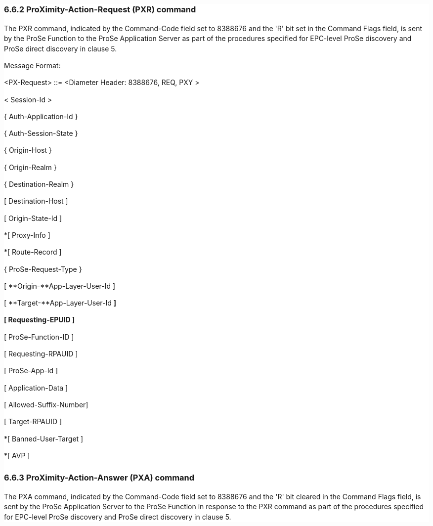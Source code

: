 ### 6.6.2 ProXimity-Action-Request (PXR) command

The PXR command, indicated by the Command-Code field set to 8388676 and
the \'R\' bit set in the Command Flags field, is sent by the ProSe
Function to the ProSe Application Server as part of the procedures
specified for EPC-level ProSe discovery and ProSe direct discovery in
clause 5.

Message Format:

\<PX-Request\> ::= \<Diameter Header: 8388676, REQ, PXY \>

\< Session-Id \>

{ Auth-Application-Id }

{ Auth-Session-State }

{ Origin-Host }

{ Origin-Realm }

{ Destination-Realm }

\[ Destination-Host \]

\[ Origin-State-Id \]

\*\[ Proxy-Info \]

\*\[ Route-Record \]

{ ProSe-Request-Type }

\[ **Origin-**App-Layer-User-Id \]

\[ **Target-**App-Layer-User-Id **\]**

**\[ Requesting-EPUID \]**

\[ ProSe-Function-ID \]

\[ Requesting-RPAUID \]

\[ ProSe-App-Id \]

\[ Application-Data \]

\[ Allowed-Suffix-Number\]

\[ Target-RPAUID \]

\*\[ Banned-User-Target \]

\*\[ AVP \]

### 6.6.3 ProXimity-Action-Answer (PXA) command

The PXA command, indicated by the Command-Code field set to 8388676 and
the \'R\' bit cleared in the Command Flags field, is sent by the ProSe
Application Server to the ProSe Function in response to the PXR command
as part of the procedures specified for EPC-level ProSe discovery and
ProSe direct discovery in clause 5.
